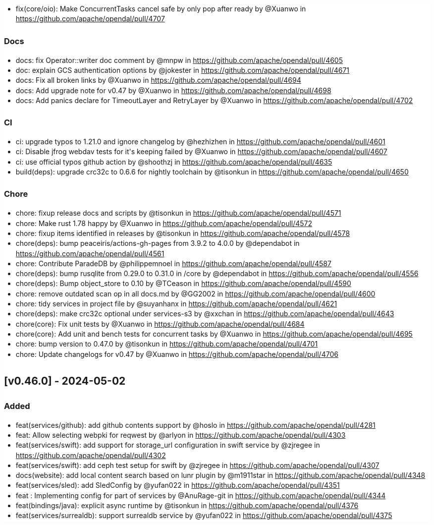 * fix(core/oio): Make ConcurrentTasks cancel safe by only pop after ready by @Xuanwo in https://github.com/apache/opendal/pull/4707
### Docs
* docs: fix Operator::writer doc comment by @mnpw in https://github.com/apache/opendal/pull/4605
* doc: explain GCS authentication options by @jokester in https://github.com/apache/opendal/pull/4671
* docs: Fix all broken links by @Xuanwo in https://github.com/apache/opendal/pull/4694
* docs: Add upgrade note for v0.47 by @Xuanwo in https://github.com/apache/opendal/pull/4698
* docs: Add panics declare for TimeoutLayer and RetryLayer by @Xuanwo in https://github.com/apache/opendal/pull/4702
### CI
* ci: upgrade typos to 1.21.0 and ignore changelog by @hezhizhen in https://github.com/apache/opendal/pull/4601
* ci: Disable jfrog webdav tests for it's keeping failed by @Xuanwo in https://github.com/apache/opendal/pull/4607
* ci: use official typos github action by @shoothzj in https://github.com/apache/opendal/pull/4635
* build(deps): upgrade crc32c to 0.6.6 for nightly toolchain by @tisonkun in https://github.com/apache/opendal/pull/4650
### Chore
* chore: fixup release docs and scripts by @tisonkun in https://github.com/apache/opendal/pull/4571
* chore: Make rust 1.78 happy by @Xuanwo in https://github.com/apache/opendal/pull/4572
* chore: fixup items identified in releases by @tisonkun in https://github.com/apache/opendal/pull/4578
* chore(deps): bump peaceiris/actions-gh-pages from 3.9.2 to 4.0.0 by @dependabot in https://github.com/apache/opendal/pull/4561
* chore: Contribute ParadeDB by @philippemnoel in https://github.com/apache/opendal/pull/4587
* chore(deps): bump rusqlite from 0.29.0 to 0.31.0 in /core by @dependabot in https://github.com/apache/opendal/pull/4556
* chore(deps): Bump object_store to 0.10 by @TCeason in https://github.com/apache/opendal/pull/4590
* chore: remove outdated scan op in all docs.md by @GG2002 in https://github.com/apache/opendal/pull/4600
* chore: tidy services in project file by @suyanhanx in https://github.com/apache/opendal/pull/4621
* chore(deps): make crc32c optional under services-s3 by @xxchan in https://github.com/apache/opendal/pull/4643
* chore(core): Fix unit tests by @Xuanwo in https://github.com/apache/opendal/pull/4684
* chore(core): Add unit and bench tests for concurrent tasks by @Xuanwo in https://github.com/apache/opendal/pull/4695
* chore: bump version to 0.47.0 by @tisonkun in https://github.com/apache/opendal/pull/4701
* chore: Update changelogs for v0.47 by @Xuanwo in https://github.com/apache/opendal/pull/4706

## [v0.46.0] - 2024-05-02

### Added
* feat(services/github): add github contents support by @hoslo in https://github.com/apache/opendal/pull/4281
* feat: Allow selecting webpki for reqwest by @arlyon in https://github.com/apache/opendal/pull/4303
* feat(services/swift): add support for storage_url configuration in swift service by @zjregee in https://github.com/apache/opendal/pull/4302
* feat(services/swift): add ceph test setup for swift by @zjregee in https://github.com/apache/opendal/pull/4307
* docs(website): add local content search based on lunr plugin by @m1911star in https://github.com/apache/opendal/pull/4348
* feat(services/sled): add SledConfig by @yufan022 in https://github.com/apache/opendal/pull/4351
* feat : Implementing config for part of services by @AnuRage-git in https://github.com/apache/opendal/pull/4344
* feat(bindings/java): explicit async runtime  by @tisonkun in https://github.com/apache/opendal/pull/4376
* feat(services/surrealdb): support surrealdb service by @yufan022 in https://github.com/apache/opendal/pull/4375